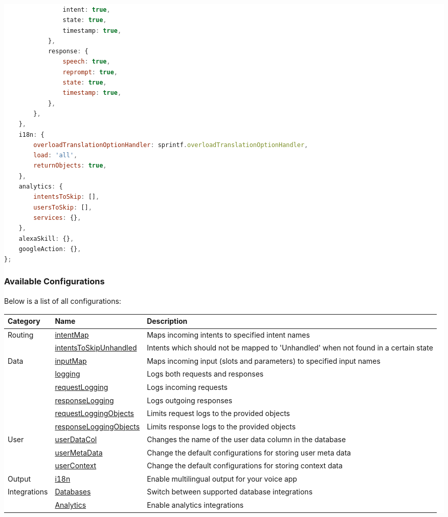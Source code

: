```javascript
                intent: true,
                state: true,
                timestamp: true,
            },
            response: {
                speech: true,
                reprompt: true,
                state: true,
                timestamp: true,
            },
        },
    },
    i18n: {
        overloadTranslationOptionHandler: sprintf.overloadTranslationOptionHandler,
        load: 'all',
        returnObjects: true,
    },
    analytics: {
        intentsToSkip: [],
        usersToSkip: [],
        services: {},
    },
    alexaSkill: {},
    googleAction: {},
};
```


### Available Configurations

Below is a list of all configurations:

Category | Name | Description
:--- | :--- | :---
Routing | [intentMap](../04_app-logic/01_routing#intentmap './logic#intentmap') | Maps incoming intents to specified intent names
 | | [intentsToSkipUnhandled](../04_app-logic/01_routing#intentstoskipunhandled './routing#intentstoskipunhandled') | Intents which should not be mapped to 'Unhandled' when not found in a certain state
Data | [inputMap](../04_app-logic/02_data#inputmap './data#inputmap') | Maps incoming input (slots and parameters) to specified input names
 | | [logging](../04_app-logic/02_data#logging './data#logging') | Logs both requests and responses
 | | [requestLogging](../04_app-logic/02_data#log-requests './data#log-requests') | Logs incoming requests
 | | [responseLogging](../04_app-logic/02_data#log-responses './data#log-responses') | Logs outgoing responses
 | | [requestLoggingObjects](../04_app-logic/02_data#request-logging-objects './data#request-logging-objects') | Limits request logs to the provided objects
 | | [responseLoggingObjects](../04_app-logic/02_data#response-logging-objects './data#response-logging-objects') | Limits response logs to the provided objects
User | [userDataCol](../04_app-logic/02_data/user.md#user-data './data/user#user-data') | Changes the name of the user data column in the database
 | | [userMetaData](../04_app-logic/02_data/user.md#meta-data './data/user#user-meta-data') | Change the default configurations for storing user meta data
 | | [userContext](../04_app-logic/02_data/user.md#context './data/user#context') | Change the default configurations for storing context data
Output | [i18n](../04_app-logic/i18n.md#configuration './output/i18n#configuration') | Enable multilingual output for your voice app
Integrations | [Databases](../06_integrations/databases './databases') | Switch between supported database integrations
 | | [Analytics](../06_integrations/analytics './analytics') | Enable analytics integrations



